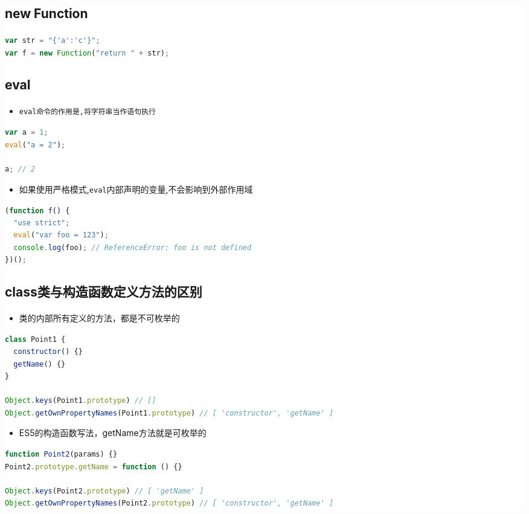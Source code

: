 

## new Function



```js
var str = "{'a':'c'}";
var f = new Function("return " + str);
```



## eval

- `eval命令的作用是,将字符串当作语句执行`



```js
var a = 1;
eval("a = 2");

a; // 2
```



- 如果使用严格模式,`eval`内部声明的变量,不会影响到外部作用域



```js
(function f() {
  "use strict";
  eval("var foo = 123");
  console.log(foo); // ReferenceError: foo is not defined
})();
```


## class类与构造函数定义方法的区别

- 类的内部所有定义的方法，都是不可枚举的

```js
class Point1 {
  constructor() {}
  getName() {}
}

Object.keys(Point1.prototype) // []
Object.getOwnPropertyNames(Point1.prototype) // [ 'constructor', 'getName' ]
```

- ES5的构造函数写法，getName方法就是可枚举的

```js
function Point2(params) {}
Point2.prototype.getName = function () {}

Object.keys(Point2.prototype) // [ 'getName' ]
Object.getOwnPropertyNames(Point2.prototype) // [ 'constructor', 'getName' ]
```
